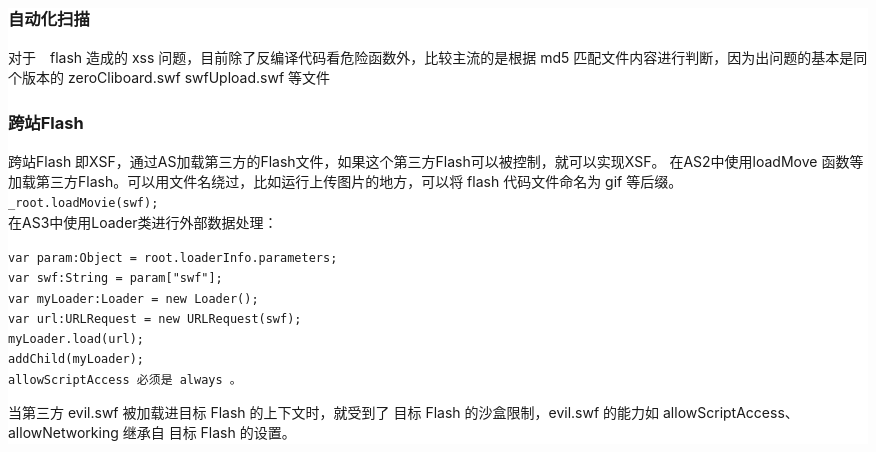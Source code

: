 ### 自动化扫描  
对于　flash 造成的 xss 问题，目前除了反编译代码看危险函数外，比较主流的是根据 md5 匹配文件内容进行判断，因为出问题的基本是同个版本的 zeroCliboard.swf swfUpload.swf 等文件  

### 跨站Flash  
跨站Flash 即XSF，通过AS加载第三方的Flash文件，如果这个第三方Flash可以被控制，就可以实现XSF。 在AS2中使用loadMove 函数等加载第三方Flash。可以用文件名绕过，比如运行上传图片的地方，可以将 flash 代码文件命名为 gif 等后缀。  
`_root.loadMovie(swf);`  
在AS3中使用Loader类进行外部数据处理：  
```
var param:Object = root.loaderInfo.parameters;
var swf:String = param["swf"];
var myLoader:Loader = new Loader();
var url:URLRequest = new URLRequest(swf);
myLoader.load(url);
addChild(myLoader);
allowScriptAccess 必须是 always 。
```
当第三方 evil.swf 被加载进目标 Flash 的上下文时，就受到了 目标 Flash 的沙盒限制，evil.swf 的能力如 allowScriptAccess、allowNetworking 继承自 目标 Flash 的设置。  

